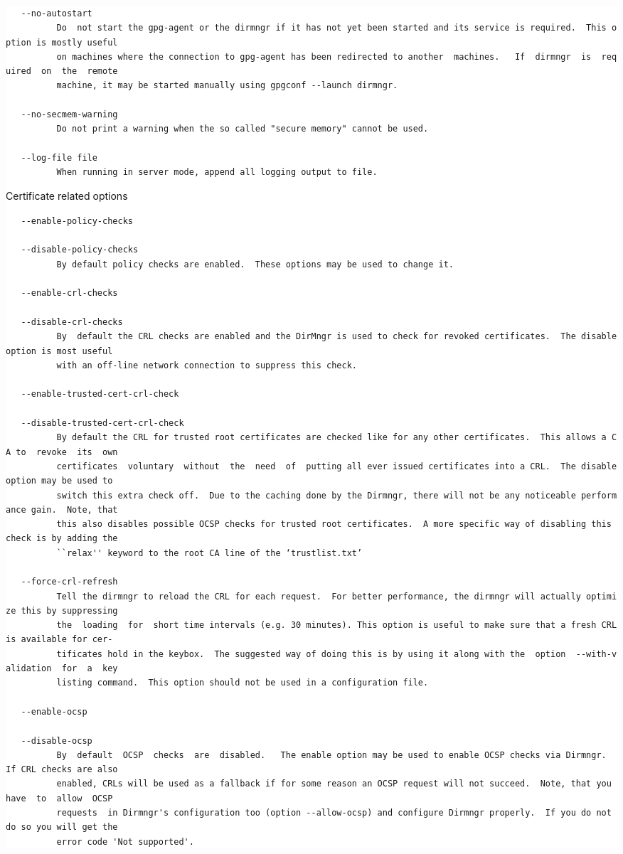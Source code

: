        --no-autostart
              Do  not start the gpg-agent or the dirmngr if it has not yet been started and its service is required.  This option is mostly useful
              on machines where the connection to gpg-agent has been redirected to another  machines.   If  dirmngr  is  required  on  the  remote
              machine, it may be started manually using gpgconf --launch dirmngr.

       --no-secmem-warning
              Do not print a warning when the so called "secure memory" cannot be used.

       --log-file file
              When running in server mode, append all logging output to file.

   Certificate related options

       --enable-policy-checks

       --disable-policy-checks
              By default policy checks are enabled.  These options may be used to change it.

       --enable-crl-checks

       --disable-crl-checks
              By  default the CRL checks are enabled and the DirMngr is used to check for revoked certificates.  The disable option is most useful
              with an off-line network connection to suppress this check.

       --enable-trusted-cert-crl-check

       --disable-trusted-cert-crl-check
              By default the CRL for trusted root certificates are checked like for any other certificates.  This allows a CA to  revoke  its  own
              certificates  voluntary  without  the  need  of  putting all ever issued certificates into a CRL.  The disable option may be used to
              switch this extra check off.  Due to the caching done by the Dirmngr, there will not be any noticeable performance gain.  Note, that
              this also disables possible OCSP checks for trusted root certificates.  A more specific way of disabling this check is by adding the
              ``relax'' keyword to the root CA line of the ‘trustlist.txt’

       --force-crl-refresh
              Tell the dirmngr to reload the CRL for each request.  For better performance, the dirmngr will actually optimize this by suppressing
              the  loading  for  short time intervals (e.g. 30 minutes). This option is useful to make sure that a fresh CRL is available for cer‐
              tificates hold in the keybox.  The suggested way of doing this is by using it along with the  option  --with-validation  for  a  key
              listing command.  This option should not be used in a configuration file.

       --enable-ocsp

       --disable-ocsp
              By  default  OCSP  checks  are  disabled.   The enable option may be used to enable OCSP checks via Dirmngr.  If CRL checks are also
              enabled, CRLs will be used as a fallback if for some reason an OCSP request will not succeed.  Note, that you  have  to  allow  OCSP
              requests  in Dirmngr's configuration too (option --allow-ocsp) and configure Dirmngr properly.  If you do not do so you will get the
              error code 'Not supported'.
